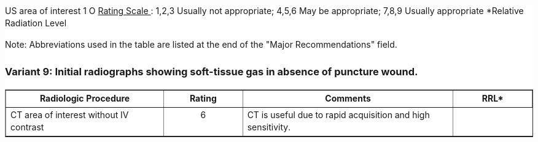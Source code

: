    </td>
  </tr>
  <tr>
   <td valign="top">
    US area of interest
   </td>
   <td style="text-align: center;" valign="top">
    1
   </td>
   <td valign="top">
   </td>
   <td style="text-align: center;" valign="top">
    O
   </td>
  </tr>
 </tbody>
 <tfoot>
  <tr>
   <th colspan="3" style="font-weight: bold; text-align: center;" valign="top">
    <span style="text-decoration: underline;">
     Rating Scale
    </span>
    : 1,2,3 Usually not appropriate; 4,5,6 May be appropriate; 7,8,9 Usually appropriate
   </th>
   <th style="font-weight: bold; text-align: center;" valign="top">
    *Relative Radiation Level
   </th>
  </tr>
 </tfoot>
</table>


Note: Abbreviations used in the table are listed at the end of the "Major Recommendations" field. 


###  Variant 9: Initial radiographs showing soft-tissue gas in absence of puncture wound. 
<table border="1" cellpadding="5" cellspacing="1" summary="Variant 9: Initial radiographs showing soft-tissue gas in absence of puncture wound.">
 <thead>
  <tr>
   <th scope="col" style="font-weight: bold; text-align: center;" valign="top" width="30%">
    Radiologic Procedure
   </th>
   <th scope="col" style="font-weight: bold; text-align: center;" valign="top" width="15%">
    Rating
   </th>
   <th scope="col" style="font-weight: bold; text-align: center;" valign="top" width="40%">
    Comments
   </th>
   <th scope="col" style="font-weight: bold; text-align: center;" valign="top" width="25%">
    RRL*
   </th>
  </tr>
 </thead>
 <tbody>
  <tr>
   <td valign="top">
    CT area of interest without IV contrast
   </td>
   <td style="text-align: center;" valign="top">
    6
   </td>
   <td valign="top">
    CT is useful due to rapid acquisition and high sensitivity.
